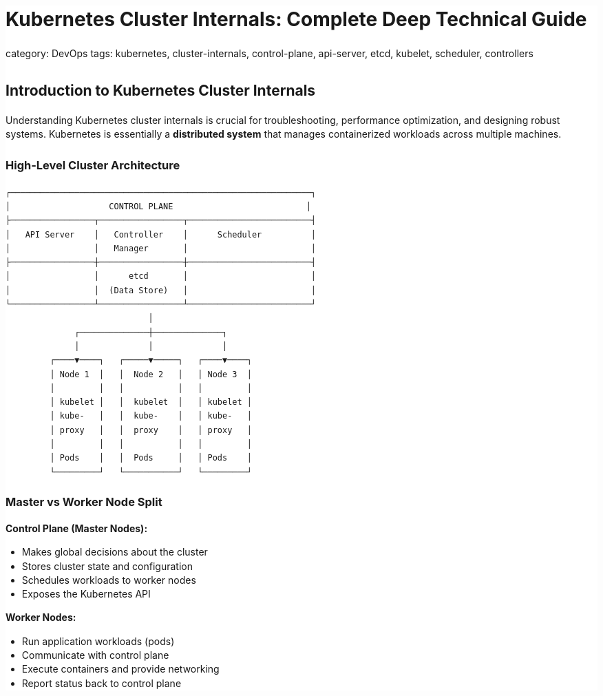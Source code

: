 # Kubernetes Cluster Internals: Complete Deep Technical Guide
category: DevOps
tags: kubernetes, cluster-internals, control-plane, api-server, etcd, kubelet, scheduler, controllers

## Introduction to Kubernetes Cluster Internals

Understanding Kubernetes cluster internals is crucial for troubleshooting, performance optimization, and designing robust systems. Kubernetes is essentially a **distributed system** that manages containerized workloads across multiple machines.

### High-Level Cluster Architecture

```
┌─────────────────────────────────────────────────────────────┐
│                    CONTROL PLANE                           │
├─────────────────┬─────────────────┬─────────────────────────┤
│   API Server    │   Controller    │      Scheduler          │
│                 │   Manager       │                         │
├─────────────────┼─────────────────┼─────────────────────────┤
│                 │      etcd       │                         │
│                 │  (Data Store)   │                         │
└─────────────────┴─────────────────┴─────────────────────────┘
                             │
              ┌──────────────┼──────────────┐
              │              │              │
         ┌────▼────┐   ┌─────▼─────┐   ┌────▼────┐
         │ Node 1  │   │  Node 2   │   │ Node 3  │
         │         │   │           │   │         │
         │ kubelet │   │  kubelet  │   │ kubelet │
         │ kube-   │   │  kube-    │   │ kube-   │
         │ proxy   │   │  proxy    │   │ proxy   │
         │         │   │           │   │         │
         │ Pods    │   │  Pods     │   │ Pods    │
         └─────────┘   └───────────┘   └─────────┘
```

### Master vs Worker Node Split

**Control Plane (Master Nodes):**
- Makes global decisions about the cluster
- Stores cluster state and configuration
- Schedules workloads to worker nodes
- Exposes the Kubernetes API

**Worker Nodes:**
- Run application workloads (pods)
- Communicate with control plane
- Execute containers and provide networking
- Report status back to control plane
